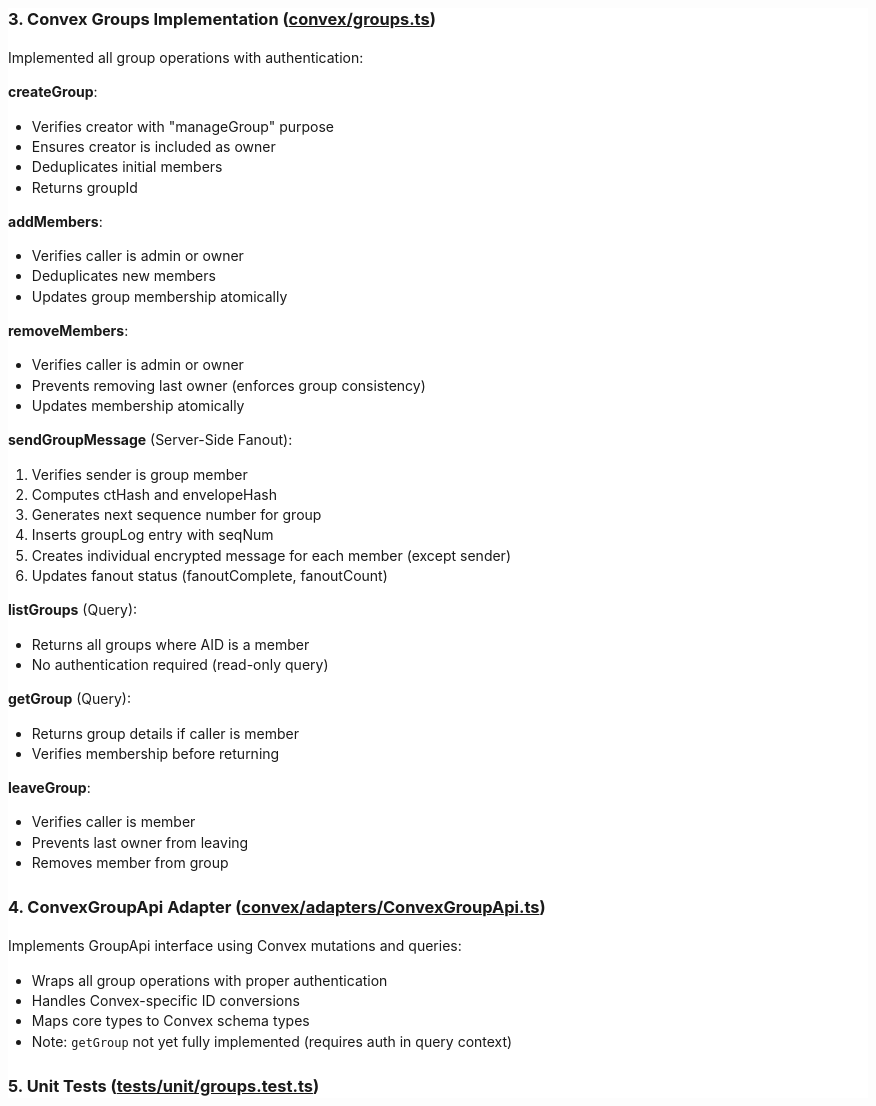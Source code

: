 ### 3. Convex Groups Implementation ([convex/groups.ts](../convex/groups.ts))

Implemented all group operations with authentication:

**createGroup**:
- Verifies creator with "manageGroup" purpose
- Ensures creator is included as owner
- Deduplicates initial members
- Returns groupId

**addMembers**:
- Verifies caller is admin or owner
- Deduplicates new members
- Updates group membership atomically

**removeMembers**:
- Verifies caller is admin or owner
- Prevents removing last owner (enforces group consistency)
- Updates membership atomically

**sendGroupMessage** (Server-Side Fanout):
1. Verifies sender is group member
2. Computes ctHash and envelopeHash
3. Generates next sequence number for group
4. Inserts groupLog entry with seqNum
5. Creates individual encrypted message for each member (except sender)
6. Updates fanout status (fanoutComplete, fanoutCount)

**listGroups** (Query):
- Returns all groups where AID is a member
- No authentication required (read-only query)

**getGroup** (Query):
- Returns group details if caller is member
- Verifies membership before returning

**leaveGroup**:
- Verifies caller is member
- Prevents last owner from leaving
- Removes member from group

### 4. ConvexGroupApi Adapter ([convex/adapters/ConvexGroupApi.ts](../convex/adapters/ConvexGroupApi.ts))

Implements GroupApi interface using Convex mutations and queries:

- Wraps all group operations with proper authentication
- Handles Convex-specific ID conversions
- Maps core types to Convex schema types
- Note: `getGroup` not yet fully implemented (requires auth in query context)

### 5. Unit Tests ([tests/unit/groups.test.ts](../tests/unit/groups.test.ts))
